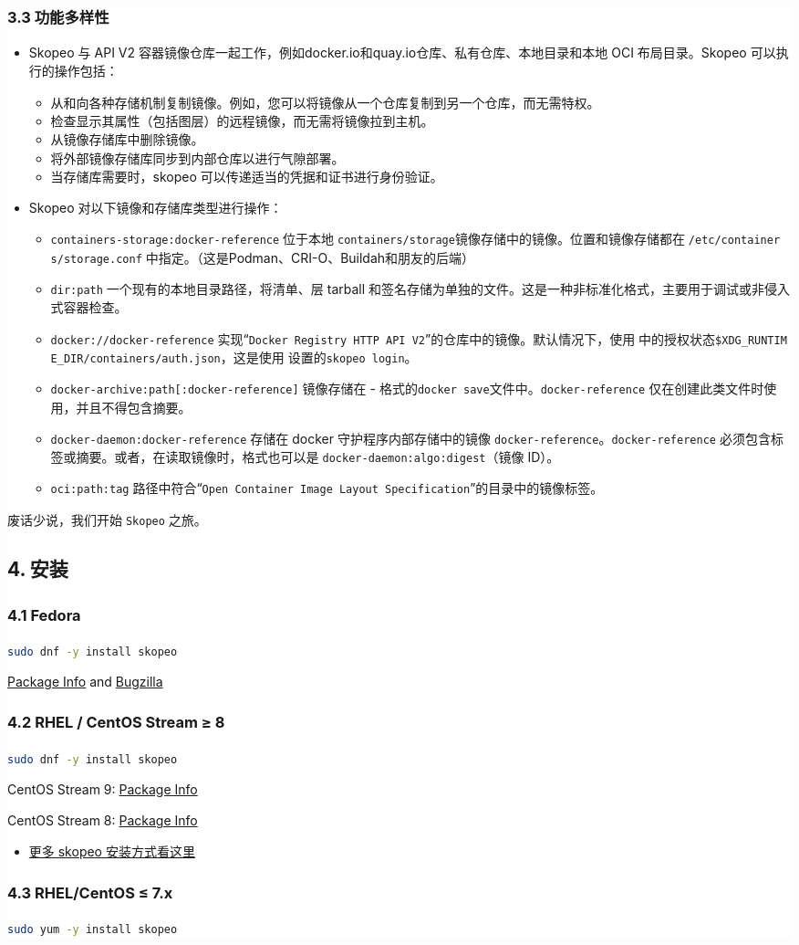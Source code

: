 ### 3.3 功能多样性

- Skopeo 与 API V2 容器镜像仓库一起工作，例如docker.io和quay.io仓库、私有仓库、本地目录和本地 OCI 布局目录。Skopeo 可以执行的操作包括：

   - 从和向各种存储机制复制镜像。例如，您可以将镜像从一个仓库复制到另一个仓库，而无需特权。
   - 检查显示其属性（包括图层）的远程镜像，而无需将镜像拉到主机。
   - 从镜像存储库中删除镜像。
   - 将外部镜像存储库同步到内部仓库以进行气隙部署。
   - 当存储库需要时，skopeo 可以传递适当的凭据和证书进行身份验证。

- Skopeo 对以下镜像和存储库类型进行操作：

   - `containers-storage:docker-reference` 位于本地 `containers/storage`镜像存储中的镜像。位置和镜像存储都在 `/etc/containers/storage.conf` 中指定。（这是Podman、CRI-O、Buildah和朋友的后端）

   - `dir:path` 一个现有的本地目录路径，将清单、层 tarball 和签名存储为单独的文件。这是一种非标准化格式，主要用于调试或非侵入式容器检查。

   - `docker://docker-reference` 实现“`Docker Registry HTTP API V2`”的仓库中的镜像。默认情况下，使用 中的授权状态`$XDG_RUNTIME_DIR/containers/auth.json`，这是使用 设置的`skopeo login`。

    - `docker-archive:path[:docker-reference]` 镜像存储在 - 格式的`docker save`文件中。`docker-reference` 仅在创建此类文件时使用，并且不得包含摘要。

   - `docker-daemon:docker-reference` 存储在 docker 守护程序内部存储中的镜像 `docker-reference`。`docker-reference` 必须包含标签或摘要。或者，在读取镜像时，格式也可以是 `docker-daemon:algo:digest`（镜像 ID）。

   - `oci:path:tag` 路径中​​符合“`Open Container Image Layout Specification`”的目录中的镜像标签。

废话少说，我们开始 `Skopeo` 之旅。

## 4. 安装
### 4.1 Fedora

```bash
sudo dnf -y install skopeo
```
[Package Info](https://src.fedoraproject.org/rpms/skopeo) and [Bugzilla](https://bugzilla.redhat.com/buglist.cgi?bug_status=__open__&classification=Fedora&component=skopeo&product=Fedora)

### 4.2 RHEL / CentOS Stream ≥ 8

```bash
sudo dnf -y install skopeo
```

CentOS Stream 9: [Package Info](https://gitlab.com/redhat/centos-stream/rpms/skopeo/-/tree/c9s)

CentOS Stream 8: [Package Info](https://git.centos.org/rpms/skopeo/tree/c8s-stream-rhel8) 


- [更多 skopeo 安装方式看这里](https://github.com/containers/skopeo/blob/main/install.md)

###  4.3 RHEL/CentOS ≤ 7.x

```bash
sudo yum -y install skopeo
```
